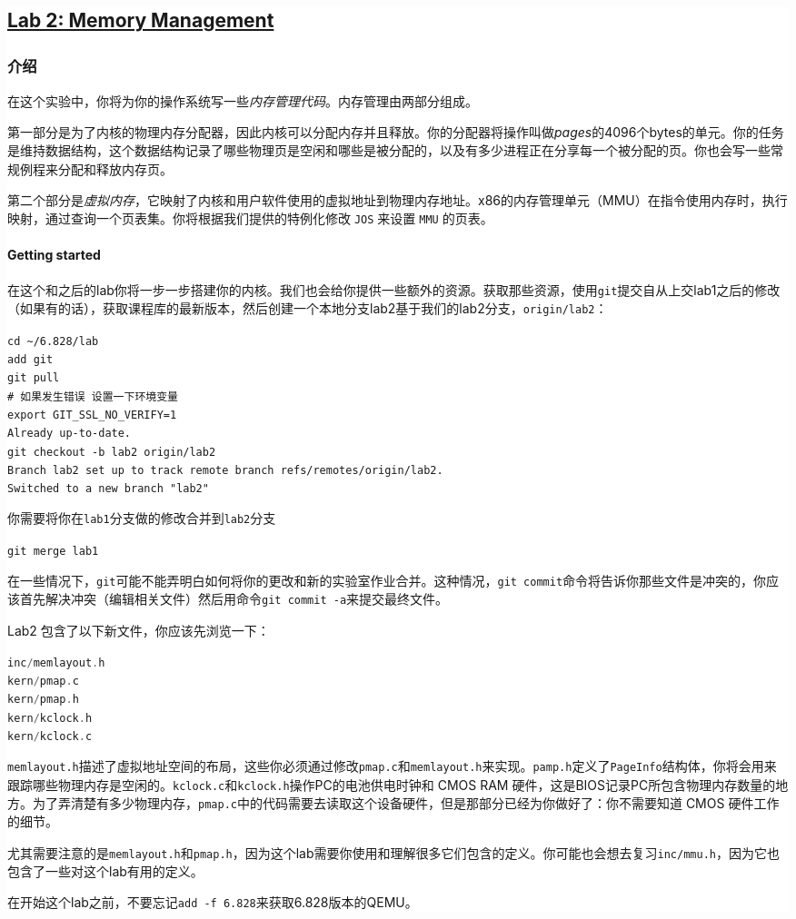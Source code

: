 ## [Lab 2: Memory Management](https://pdos.csail.mit.edu/6.828/2018/labs/lab2/) 

### 介绍

在这个实验中，你将为你的操作系统写一些*内存管理代码*。内存管理由两部分组成。

第一部分是为了内核的物理内存分配器，因此内核可以分配内存并且释放。你的分配器将操作叫做*pages*的4096个bytes的单元。你的任务是维持数据结构，这个数据结构记录了哪些物理页是空闲和哪些是被分配的，以及有多少进程正在分享每一个被分配的页。你也会写一些常规例程来分配和释放内存页。

第二个部分是*虚拟内存*，它映射了内核和用户软件使用的虚拟地址到物理内存地址。x86的内存管理单元（MMU）在指令使用内存时，执行映射，通过查询一个页表集。你将根据我们提供的特例化修改 `JOS` 来设置 `MMU` 的页表。

#### Getting started

在这个和之后的lab你将一步一步搭建你的内核。我们也会给你提供一些额外的资源。获取那些资源，使用`git`提交自从上交lab1之后的修改（如果有的话），获取课程库的最新版本，然后创建一个本地分支lab2基于我们的lab2分支，`origin/lab2`：

```shell
cd ~/6.828/lab
add git
git pull
# 如果发生错误 设置一下环境变量
export GIT_SSL_NO_VERIFY=1
Already up-to-date.
git checkout -b lab2 origin/lab2
Branch lab2 set up to track remote branch refs/remotes/origin/lab2.
Switched to a new branch "lab2"
```

你需要将你在`lab1`分支做的修改合并到`lab2`分支

```shell
git merge lab1
```

在一些情况下，`git`可能不能弄明白如何将你的更改和新的实验室作业合并。这种情况，`git commit`命令将告诉你那些文件是冲突的，你应该首先解决冲突（编辑相关文件）然后用命令`git commit -a`来提交最终文件。

Lab2 包含了以下新文件，你应该先浏览一下：

```c
inc/memlayout.h
kern/pmap.c
kern/pmap.h
kern/kclock.h
kern/kclock.c
```

`memlayout.h`描述了虚拟地址空间的布局，这些你必须通过修改`pmap.c`和`memlayout.h`来实现。`pamp.h`定义了`PageInfo`结构体，你将会用来跟踪哪些物理内存是空闲的。`kclock.c`和`kclock.h`操作PC的电池供电时钟和 CMOS RAM 硬件，这是BIOS记录PC所包含物理内存数量的地方。为了弄清楚有多少物理内存，`pmap.c`中的代码需要去读取这个设备硬件，但是那部分已经为你做好了：你不需要知道 CMOS 硬件工作的细节。

尤其需要注意的是`memlayout.h`和`pmap.h`，因为这个lab需要你使用和理解很多它们包含的定义。你可能也会想去复习`inc/mmu.h`，因为它也包含了一些对这个lab有用的定义。

在开始这个lab之前，不要忘记`add -f 6.828`来获取6.828版本的QEMU。
